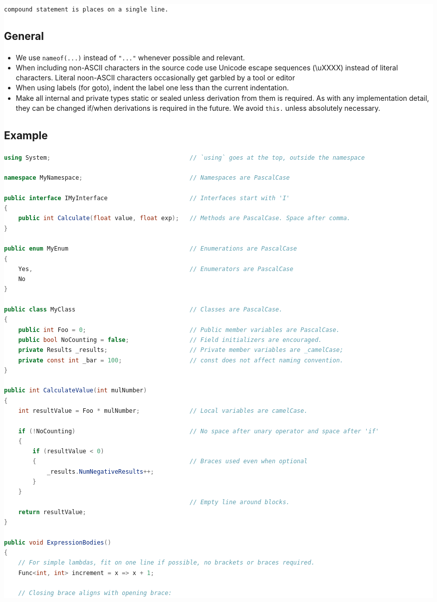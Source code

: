 	compound statement is places on a single line.

## General

* We use `nameof(...)` instead of `"..."` whenever possible and relevant.
* When including non-ASCII characters in the source code use Unicode escape sequences (\uXXXX)
instead of literal characters. Literal noon-ASCII characters occasionally get garbled by a tool or editor
* When using labels (for goto), indent the label one less than the current indentation.
* Make all internal and private types static or sealed unless derivation from them is required.
As with any implementation detail, they can be changed if/when derivations is required in the future.
We avoid `this.` unless absolutely necessary.

## Example

```csharp
using System;                                       // `using` goes at the top, outside the namespace

namespace MyNamespace;                              // Namespaces are PascalCase

public interface IMyInterface                       // Interfaces start with 'I'
{
    public int Calculate(float value, float exp);   // Methods are PascalCase. Space after comma.
}

public enum MyEnum                                  // Enumerations are PascalCase
{
	Yes,                                            // Enumerators are PascalCase
	No
}

public class MyClass                                // Classes are PascalCase.
{
	public int Foo = 0;                             // Public member variables are PascalCase.
	public bool NoCounting = false;                 // Field initializers are encouraged.
	private Results _results;                       // Private member variables are _camelCase;
	private const int _bar = 100;                   // const does not affect naming convention.
}

public int CalculateValue(int mulNumber)
{
	int resultValue = Foo * mulNumber;              // Local variables are camelCase.

	if (!NoCounting)                                // No space after unary operator and space after 'if'
	{
		if (resultValue < 0)
		{											// Braces used even when optional
			_results.NumNegativeResults++;
		}
	}
													// Empty line around blocks.
	return resultValue;
}

public void ExpressionBodies()
{
	// For simple lambdas, fit on one line if possible, no brackets or braces required.
	Func<int, int> increment = x => x + 1;

	// Closing brace aligns with opening brace:
```